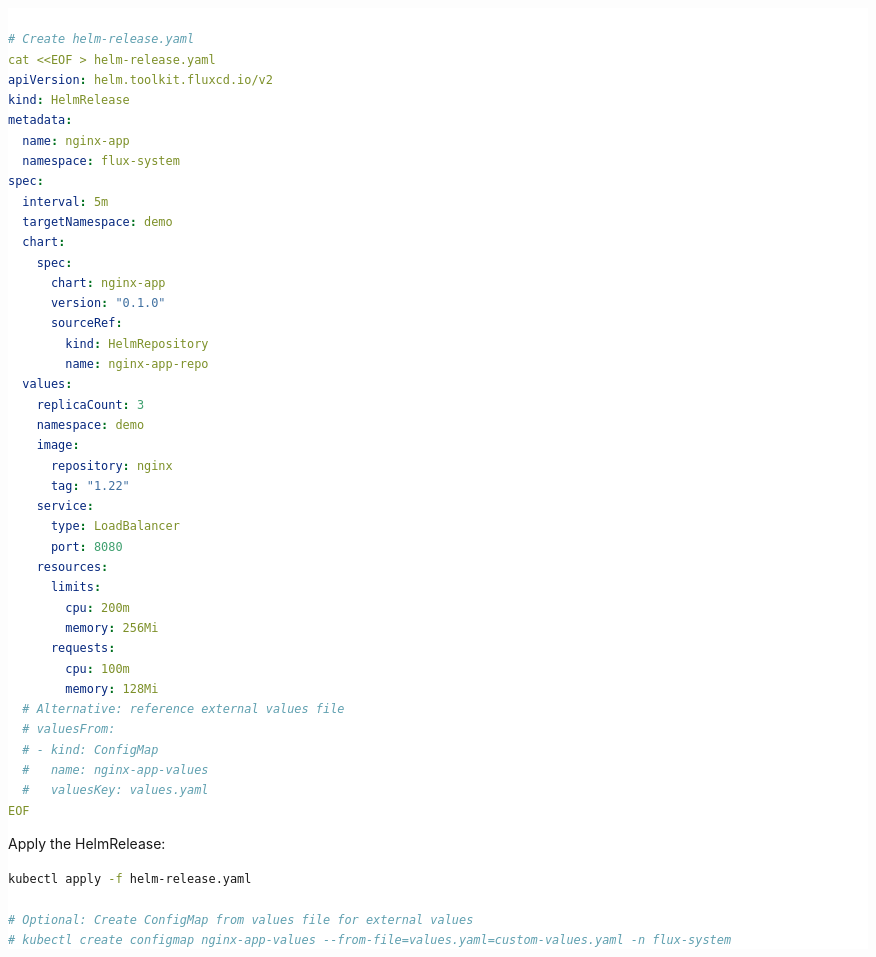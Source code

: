 ```yaml

# Create helm-release.yaml
cat <<EOF > helm-release.yaml
apiVersion: helm.toolkit.fluxcd.io/v2
kind: HelmRelease
metadata:
  name: nginx-app
  namespace: flux-system
spec:
  interval: 5m
  targetNamespace: demo
  chart:
    spec:
      chart: nginx-app
      version: "0.1.0"
      sourceRef:
        kind: HelmRepository
        name: nginx-app-repo
  values:
    replicaCount: 3
    namespace: demo
    image:
      repository: nginx
      tag: "1.22"
    service:
      type: LoadBalancer
      port: 8080
    resources:
      limits:
        cpu: 200m
        memory: 256Mi
      requests:
        cpu: 100m
        memory: 128Mi
  # Alternative: reference external values file
  # valuesFrom:
  # - kind: ConfigMap
  #   name: nginx-app-values
  #   valuesKey: values.yaml
EOF
```

Apply the HelmRelease:

```bash
kubectl apply -f helm-release.yaml

# Optional: Create ConfigMap from values file for external values
# kubectl create configmap nginx-app-values --from-file=values.yaml=custom-values.yaml -n flux-system
```
